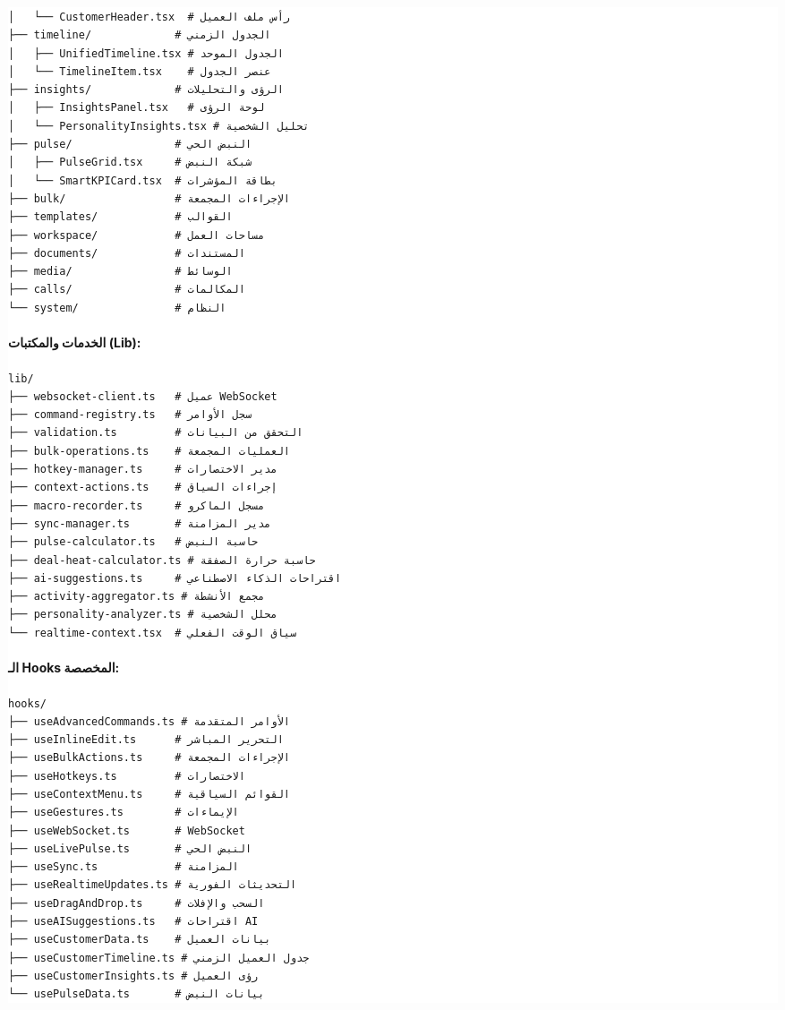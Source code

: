 ```
│   └── CustomerHeader.tsx  # رأس ملف العميل
├── timeline/             # الجدول الزمني
│   ├── UnifiedTimeline.tsx # الجدول الموحد
│   └── TimelineItem.tsx    # عنصر الجدول
├── insights/             # الرؤى والتحليلات
│   ├── InsightsPanel.tsx   # لوحة الرؤى
│   └── PersonalityInsights.tsx # تحليل الشخصية
├── pulse/                # النبض الحي
│   ├── PulseGrid.tsx     # شبكة النبض
│   └── SmartKPICard.tsx  # بطاقة المؤشرات
├── bulk/                 # الإجراءات المجمعة
├── templates/            # القوالب
├── workspace/            # مساحات العمل
├── documents/            # المستندات
├── media/                # الوسائط
├── calls/                # المكالمات
└── system/               # النظام
```

#### **الخدمات والمكتبات (Lib):**
```
lib/
├── websocket-client.ts   # عميل WebSocket
├── command-registry.ts   # سجل الأوامر
├── validation.ts         # التحقق من البيانات
├── bulk-operations.ts    # العمليات المجمعة
├── hotkey-manager.ts     # مدير الاختصارات
├── context-actions.ts    # إجراءات السياق
├── macro-recorder.ts     # مسجل الماكرو
├── sync-manager.ts       # مدير المزامنة
├── pulse-calculator.ts   # حاسبة النبض
├── deal-heat-calculator.ts # حاسبة حرارة الصفقة
├── ai-suggestions.ts     # اقتراحات الذكاء الاصطناعي
├── activity-aggregator.ts # مجمع الأنشطة
├── personality-analyzer.ts # محلل الشخصية
└── realtime-context.tsx  # سياق الوقت الفعلي
```

#### **الـ Hooks المخصصة:**
```
hooks/
├── useAdvancedCommands.ts # الأوامر المتقدمة
├── useInlineEdit.ts      # التحرير المباشر
├── useBulkActions.ts     # الإجراءات المجمعة
├── useHotkeys.ts         # الاختصارات
├── useContextMenu.ts     # القوائم السياقية
├── useGestures.ts        # الإيماءات
├── useWebSocket.ts       # WebSocket
├── useLivePulse.ts       # النبض الحي
├── useSync.ts            # المزامنة
├── useRealtimeUpdates.ts # التحديثات الفورية
├── useDragAndDrop.ts     # السحب والإفلات
├── useAISuggestions.ts   # اقتراحات AI
├── useCustomerData.ts    # بيانات العميل
├── useCustomerTimeline.ts # جدول العميل الزمني
├── useCustomerInsights.ts # رؤى العميل
└── usePulseData.ts       # بيانات النبض
```
